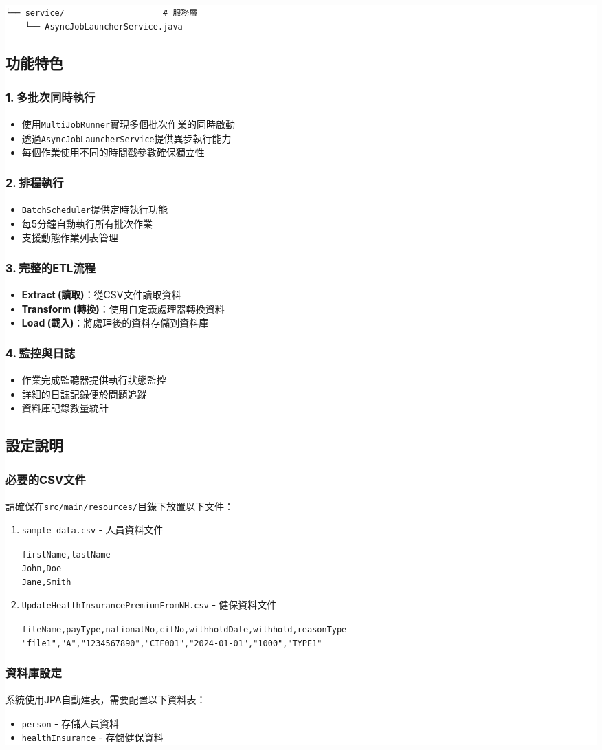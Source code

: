 ```
└── service/                    # 服務層
    └── AsyncJobLauncherService.java
```

## 功能特色

### 1. 多批次同時執行
- 使用`MultiJobRunner`實現多個批次作業的同時啟動
- 透過`AsyncJobLauncherService`提供異步執行能力
- 每個作業使用不同的時間戳參數確保獨立性

### 2. 排程執行
- `BatchScheduler`提供定時執行功能
- 每5分鐘自動執行所有批次作業
- 支援動態作業列表管理

### 3. 完整的ETL流程
- **Extract (讀取)**：從CSV文件讀取資料
- **Transform (轉換)**：使用自定義處理器轉換資料
- **Load (載入)**：將處理後的資料存儲到資料庫

### 4. 監控與日誌
- 作業完成監聽器提供執行狀態監控
- 詳細的日誌記錄便於問題追蹤
- 資料庫記錄數量統計

## 設定說明

### 必要的CSV文件
請確保在`src/main/resources/`目錄下放置以下文件：

1. `sample-data.csv` - 人員資料文件
   ```csv
   firstName,lastName
   John,Doe
   Jane,Smith
   ```

2. `UpdateHealthInsurancePremiumFromNH.csv` - 健保資料文件
   ```csv
   fileName,payType,nationalNo,cifNo,withholdDate,withhold,reasonType
   "file1","A","1234567890","CIF001","2024-01-01","1000","TYPE1"
   ```

### 資料庫設定
系統使用JPA自動建表，需要配置以下資料表：

- `person` - 存儲人員資料
- `healthInsurance` - 存儲健保資料
